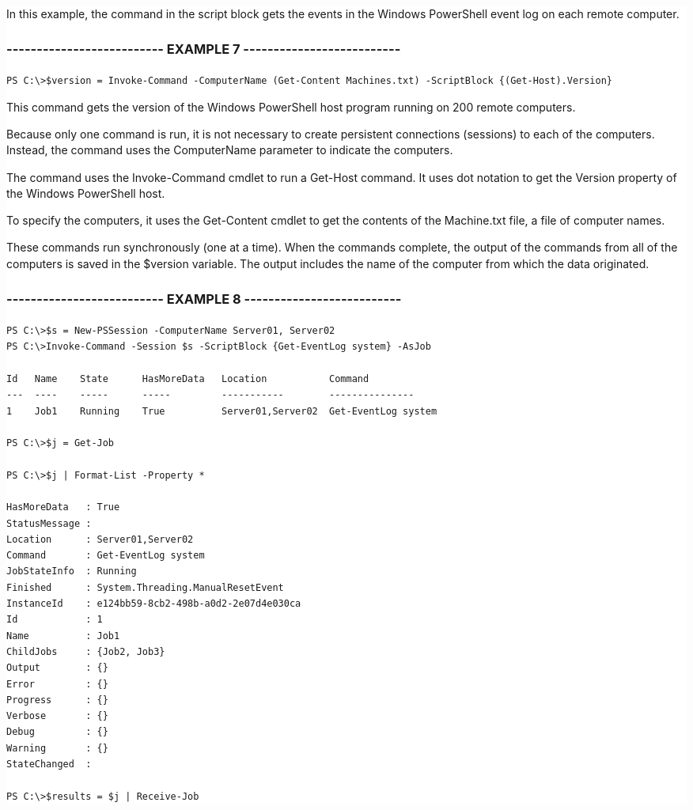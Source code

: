 In this example, the command in the script block gets the events in the Windows PowerShell event log on each remote computer.
### -------------------------- EXAMPLE 7 --------------------------
```
PS C:\>$version = Invoke-Command -ComputerName (Get-Content Machines.txt) -ScriptBlock {(Get-Host).Version}
```

This command gets the version of the Windows PowerShell host program running on 200 remote computers.

Because only one command is run, it is not necessary to create persistent connections (sessions) to each of the computers.
Instead, the command uses the ComputerName parameter to indicate the computers.

The command uses the Invoke-Command cmdlet to run a Get-Host command.
It uses dot notation to get the Version property of the Windows PowerShell host.

To specify the computers, it uses the Get-Content cmdlet to get the contents of the Machine.txt file, a file of computer names.

These commands run synchronously (one at a time).
When the commands complete, the output of the commands from all of the computers is saved in the $version variable.
The output includes the name of the computer from which the data originated.
### -------------------------- EXAMPLE 8 --------------------------
```
PS C:\>$s = New-PSSession -ComputerName Server01, Server02
PS C:\>Invoke-Command -Session $s -ScriptBlock {Get-EventLog system} -AsJob

Id   Name    State      HasMoreData   Location           Command
---  ----    -----      -----         -----------        ---------------
1    Job1    Running    True          Server01,Server02  Get-EventLog system

PS C:\>$j = Get-Job

PS C:\>$j | Format-List -Property *

HasMoreData   : True
StatusMessage :
Location      : Server01,Server02
Command       : Get-EventLog system
JobStateInfo  : Running
Finished      : System.Threading.ManualResetEvent
InstanceId    : e124bb59-8cb2-498b-a0d2-2e07d4e030ca
Id            : 1
Name          : Job1
ChildJobs     : {Job2, Job3}
Output        : {}
Error         : {}
Progress      : {}
Verbose       : {}
Debug         : {}
Warning       : {}
StateChanged  :

PS C:\>$results = $j | Receive-Job
```
